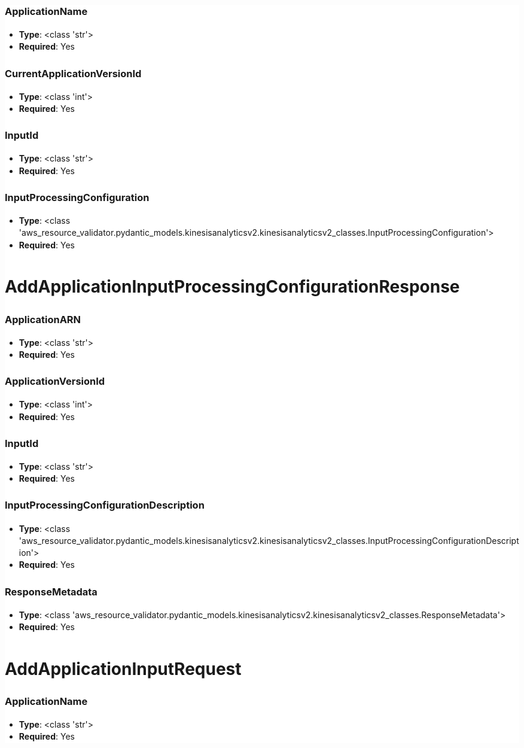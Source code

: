 ### ApplicationName
- **Type**: <class 'str'>
- **Required**: Yes

### CurrentApplicationVersionId
- **Type**: <class 'int'>
- **Required**: Yes

### InputId
- **Type**: <class 'str'>
- **Required**: Yes

### InputProcessingConfiguration
- **Type**: <class 'aws_resource_validator.pydantic_models.kinesisanalyticsv2.kinesisanalyticsv2_classes.InputProcessingConfiguration'>
- **Required**: Yes


# AddApplicationInputProcessingConfigurationResponse

### ApplicationARN
- **Type**: <class 'str'>
- **Required**: Yes

### ApplicationVersionId
- **Type**: <class 'int'>
- **Required**: Yes

### InputId
- **Type**: <class 'str'>
- **Required**: Yes

### InputProcessingConfigurationDescription
- **Type**: <class 'aws_resource_validator.pydantic_models.kinesisanalyticsv2.kinesisanalyticsv2_classes.InputProcessingConfigurationDescription'>
- **Required**: Yes

### ResponseMetadata
- **Type**: <class 'aws_resource_validator.pydantic_models.kinesisanalyticsv2.kinesisanalyticsv2_classes.ResponseMetadata'>
- **Required**: Yes


# AddApplicationInputRequest

### ApplicationName
- **Type**: <class 'str'>
- **Required**: Yes
